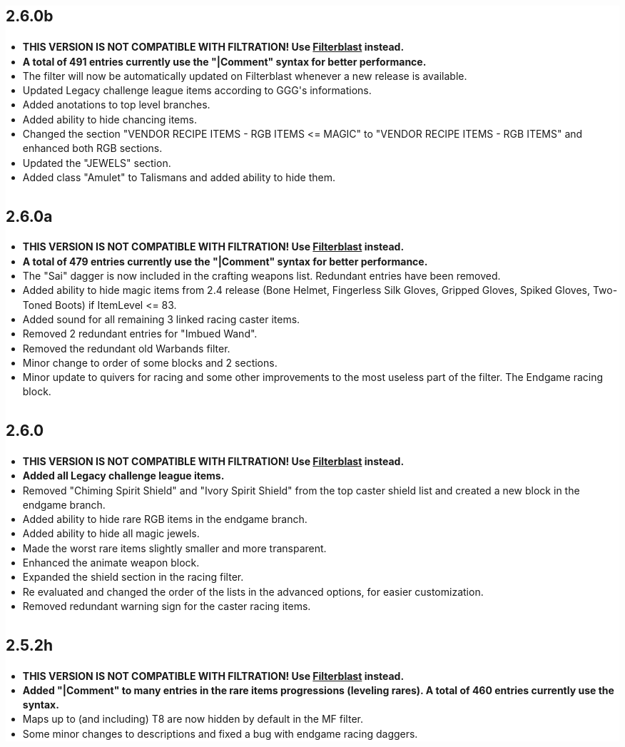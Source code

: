## 2.6.0b

- **THIS VERSION IS NOT COMPATIBLE WITH FILTRATION! Use [Filterblast](http://filterblast.oversoul.xyz/Greengroove/) instead.**
- **A total of 491 entries currently use the "|Comment" syntax for better performance.**
- The filter will now be automatically updated on Filterblast whenever a new release is available.
- Updated Legacy challenge league items according to GGG's informations. 
- Added anotations to top level branches.
- Added ability to hide chancing items.
- Changed the section "VENDOR RECIPE ITEMS - RGB ITEMS <= MAGIC" to "VENDOR RECIPE ITEMS - RGB ITEMS" and enhanced both RGB sections.
- Updated the "JEWELS" section.
- Added class "Amulet" to Talismans and added ability to hide them.

## 2.6.0a

- **THIS VERSION IS NOT COMPATIBLE WITH FILTRATION! Use [Filterblast](http://filterblast.oversoul.xyz/Greengroove/) instead.**
- **A total of 479 entries currently use the "|Comment" syntax for better performance.**
- The "Sai" dagger is now included in the crafting weapons list. Redundant entries have been removed.
- Added ability to hide magic items from 2.4 release (Bone Helmet, Fingerless Silk Gloves, Gripped Gloves, Spiked Gloves, Two-Toned Boots) if ItemLevel <= 83.
- Added sound for all remaining 3 linked racing caster items.
- Removed 2 redundant entries for "Imbued Wand".
- Removed the redundant old Warbands filter.
- Minor change to order of some blocks and 2 sections.
- Minor update to quivers for racing and some other improvements to the most useless part of the filter. The Endgame racing block.

## 2.6.0

- **THIS VERSION IS NOT COMPATIBLE WITH FILTRATION! Use [Filterblast](http://filterblast.oversoul.xyz/Greengroove/) instead.**
- **Added all Legacy challenge league items.**
- Removed "Chiming Spirit Shield" and "Ivory Spirit Shield" from the top caster shield list and created a new block in the endgame branch.
- Added ability to hide rare RGB items in the endgame branch.
- Added ability to hide all magic jewels.
- Made the worst rare items slightly smaller and more transparent.
- Enhanced the animate weapon block.
- Expanded the shield section in the racing filter.
- Re evaluated  and changed the order of the lists in the advanced options, for easier customization.
- Removed redundant warning sign for the caster racing items.

## 2.5.2h

- **THIS VERSION IS NOT COMPATIBLE WITH FILTRATION! Use [Filterblast](http://filterblast.oversoul.xyz/Greengroove/) instead.**
- **Added "|Comment" to many entries in the rare items progressions (leveling rares). A total of 460 entries currently use the syntax.**
- Maps up to (and including) T8 are now hidden by default in the MF filter.
- Some minor changes to descriptions and fixed a bug with endgame racing daggers.
